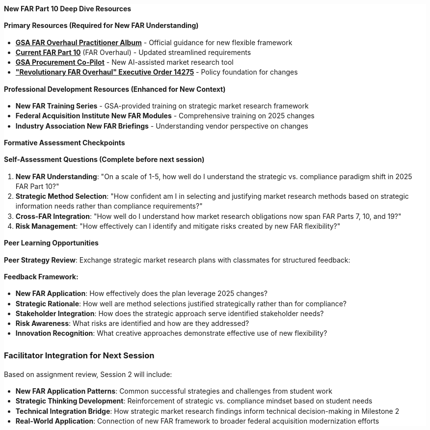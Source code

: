 **New FAR Part 10 Deep Dive Resources**

**Primary Resources (Required for New FAR Understanding)**
* [**GSA FAR Overhaul Practitioner Album**](https://www.acquisition.gov/sites/default/files/practitioner_albums/far-part-10-market-research/content/index.html#/) \- Official guidance for new flexible framework  
* [**Current FAR Part 10**](https://www.acquisition.gov/far-overhaul/far-part-deviation-guide/far-overhaul-part-10) (FAR Overhaul) \- Updated streamlined requirements  
* [**GSA Procurement Co-Pilot**](https://acquisitiongateway.gov/procurementcopilot) \- New AI-assisted market research tool  
* [**"Revolutionary FAR Overhaul" Executive Order 14275**](https://www.federalregister.gov/documents/2025/04/18/2025-06839/restoring-common-sense-to-federal-procurement) \- Policy foundation for changes

**Professional Development Resources (Enhanced for New Context)**
* **New FAR Training Series** \- GSA-provided training on strategic market research framework  
* **Federal Acquisition Institute New FAR Modules** \- Comprehensive training on 2025 changes  
* **Industry Association New FAR Briefings** \- Understanding vendor perspective on changes

**Formative Assessment Checkpoints**

**Self-Assessment Questions (Complete before next session)**
1. **New FAR Understanding**: "On a scale of 1-5, how well do I understand the strategic vs. compliance paradigm shift in 2025 FAR Part 10?"  
2. **Strategic Method Selection**: "How confident am I in selecting and justifying market research methods based on strategic information needs rather than compliance requirements?"  
3. **Cross-FAR Integration**: "How well do I understand how market research obligations now span FAR Parts 7, 10, and 19?"  
4. **Risk Management**: "How effectively can I identify and mitigate risks created by new FAR flexibility?"

**Peer Learning Opportunities**

**Peer Strategy Review**: Exchange strategic market research plans with classmates for structured feedback:

**Feedback Framework:**
* **New FAR Application**: How effectively does the plan leverage 2025 changes?  
* **Strategic Rationale**: How well are method selections justified strategically rather than for compliance?  
* **Stakeholder Integration**: How does the strategic approach serve identified stakeholder needs?  
* **Risk Awareness**: What risks are identified and how are they addressed?  
* **Innovation Recognition**: What creative approaches demonstrate effective use of new flexibility?

### Facilitator Integration for Next Session

Based on assignment review, Session 2 will include:
* **New FAR Application Patterns**: Common successful strategies and challenges from student work  
* **Strategic Thinking Development**: Reinforcement of strategic vs. compliance mindset based on student needs  
* **Technical Integration Bridge**: How strategic market research findings inform technical decision-making in Milestone 2  
* **Real-World Application**: Connection of new FAR framework to broader federal acquisition modernization efforts
